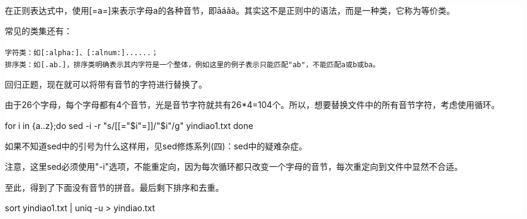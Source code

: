 在正则表达式中，使用[=a=]来表示字母a的各种音节，即āáǎà。其实这不是正则中的语法，而是一种类，它称为等价类。

常见的类集还有：

    字符类：如[:alpha:]、[:alnum:]......；
    排序类：如[.ab.]，排序类明确表示其内字符是一个整体，例如这里的例子表示只能匹配"ab"，不能匹配a或b或ba。

回归正题，现在就可以将带有音节的字符进行替换了。

由于26个字母，每个字母都有4个音节，光是音节字符就共有26*4=104个。所以，想要替换文件中的所有音节字符，考虑使用循环。

for i in {a..z};do
    sed -i -r "s/[[="$i"=]]/"$i"/g" yindiao1.txt
done

如果不知道sed中的引号为什么这样用，见sed修炼系列(四)：sed中的疑难杂症。

注意，这里sed必须使用"-i"选项，不能重定向，因为每次循环都只改变一个字母的音节，每次重定向到文件中显然不合适。

至此，得到了下面没有音节的拼音。最后剩下排序和去重。

sort yindiao1.txt | uniq -u > yindiao.txt


  [Course Linux Server]: 070_course_linux_server.html
  [Plain Text]: 805_data_mining.txt
  [Pandoc Markdown]: http://johnmacfarlane.net/pandoc/